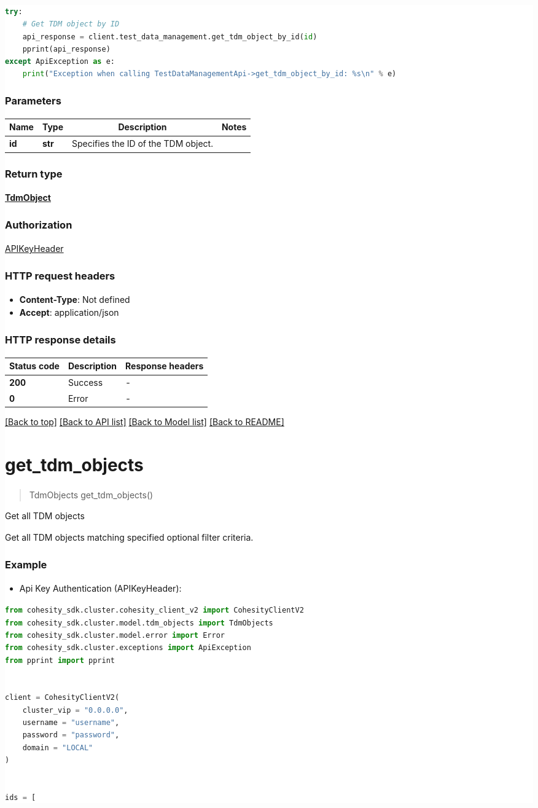 ```python
try:
	# Get TDM object by ID
	api_response = client.test_data_management.get_tdm_object_by_id(id)
	pprint(api_response)
except ApiException as e:
	print("Exception when calling TestDataManagementApi->get_tdm_object_by_id: %s\n" % e)
```


### Parameters

Name | Type | Description  | Notes
------------- | ------------- | ------------- | -------------
 **id** | **str**| Specifies the ID of the TDM object. |

### Return type

[**TdmObject**](TdmObject.md)

### Authorization

[APIKeyHeader](../README.md#APIKeyHeader)

### HTTP request headers

 - **Content-Type**: Not defined
 - **Accept**: application/json


### HTTP response details
| Status code | Description | Response headers |
|-------------|-------------|------------------|
**200** | Success |  -  |
**0** | Error |  -  |

[[Back to top]](#) [[Back to API list]](../README.md#documentation-for-api-endpoints) [[Back to Model list]](../README.md#documentation-for-models) [[Back to README]](../README.md)

# **get_tdm_objects**
> TdmObjects get_tdm_objects()

Get all TDM objects

Get all TDM objects matching specified optional filter criteria.

### Example

* Api Key Authentication (APIKeyHeader):
```python
from cohesity_sdk.cluster.cohesity_client_v2 import CohesityClientV2
from cohesity_sdk.cluster.model.tdm_objects import TdmObjects
from cohesity_sdk.cluster.model.error import Error
from cohesity_sdk.cluster.exceptions import ApiException
from pprint import pprint


client = CohesityClientV2(
	cluster_vip = "0.0.0.0",
	username = "username",
	password = "password",
	domain = "LOCAL"
)


ids = [
```